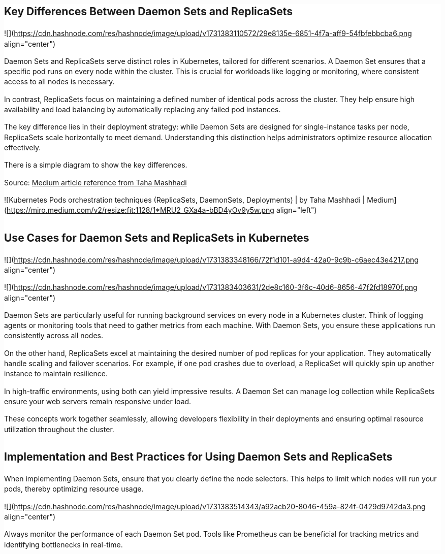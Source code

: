 ## Key Differences Between Daemon Sets and ReplicaSets

![](https://cdn.hashnode.com/res/hashnode/image/upload/v1731383110572/29e8135e-6851-4f7a-aff9-54fbfebbcba6.png align="center")

Daemon Sets and ReplicaSets serve distinct roles in Kubernetes, tailored for different scenarios. A Daemon Set ensures that a specific pod runs on every node within the cluster. This is crucial for workloads like logging or monitoring, where consistent access to all nodes is necessary.  
  
In contrast, ReplicaSets focus on maintaining a defined number of identical pods across the cluster. They help ensure high availability and load balancing by automatically replacing any failed pod instances.  
  
The key difference lies in their deployment strategy: while Daemon Sets are designed for single-instance tasks per node, ReplicaSets scale horizontally to meet demand. Understanding this distinction helps administrators optimize resource allocation effectively.

There is a simple diagram to show the key differences.

Source: [Medium article reference from Taha Mashhadi](https://medium.com/@taha_mashhadi/kubernetes-replicasets-daemonsets-deployments-b30ad6cf1cba)

![Kubernetes Pods orchestration techniques (ReplicaSets, DaemonSets,  Deployments) | by Taha Mashhadi | Medium](https://miro.medium.com/v2/resize:fit:1128/1*MRU2_GXa4a-bBD4yOv9y5w.png align="left")

## Use Cases for Daemon Sets and ReplicaSets in Kubernetes

![](https://cdn.hashnode.com/res/hashnode/image/upload/v1731383348166/72f1d101-a9d4-42a0-9c9b-c6aec43e4217.png align="center")

![](https://cdn.hashnode.com/res/hashnode/image/upload/v1731383403631/2de8c160-3f6c-40d6-8656-47f2fd18970f.png align="center")

Daemon Sets are particularly useful for running background services on every node in a Kubernetes cluster. Think of logging agents or monitoring tools that need to gather metrics from each machine. With Daemon Sets, you ensure these applications run consistently across all nodes.  
  
On the other hand, ReplicaSets excel at maintaining the desired number of pod replicas for your application. They automatically handle scaling and failover scenarios. For example, if one pod crashes due to overload, a ReplicaSet will quickly spin up another instance to maintain resilience.  
  
In high-traffic environments, using both can yield impressive results. A Daemon Set can manage log collection while ReplicaSets ensure your web servers remain responsive under load.  
  
These concepts work together seamlessly, allowing developers flexibility in their deployments and ensuring optimal resource utilization throughout the cluster.

## Implementation and Best Practices for Using Daemon Sets and ReplicaSets

When implementing Daemon Sets, ensure that you clearly define the node selectors. This helps to limit which nodes will run your pods, thereby optimizing resource usage.

![](https://cdn.hashnode.com/res/hashnode/image/upload/v1731383514343/a92acb20-8046-459a-824f-0429d9742da3.png align="center")

Always monitor the performance of each Daemon Set pod. Tools like Prometheus can be beneficial for tracking metrics and identifying bottlenecks in real-time.  
  